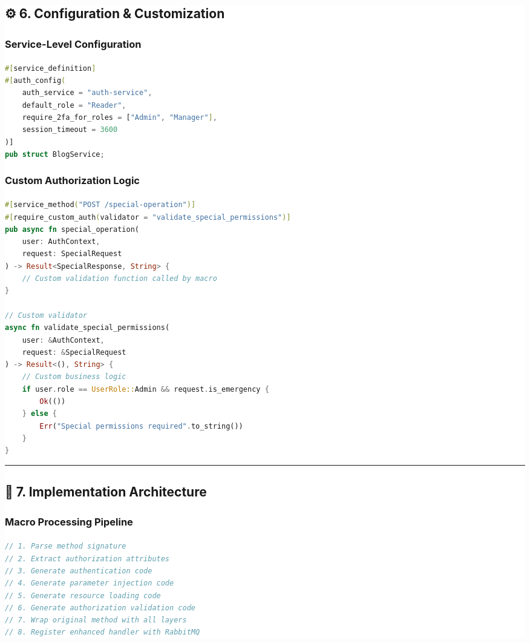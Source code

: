 ## ⚙️ **6. Configuration & Customization**

### **Service-Level Configuration**
```rust
#[service_definition]
#[auth_config(
    auth_service = "auth-service",
    default_role = "Reader",
    require_2fa_for_roles = ["Admin", "Manager"],
    session_timeout = 3600
)]
pub struct BlogService;
```

### **Custom Authorization Logic**
```rust
#[service_method("POST /special-operation")]
#[require_custom_auth(validator = "validate_special_permissions")]
pub async fn special_operation(
    user: AuthContext,
    request: SpecialRequest
) -> Result<SpecialResponse, String> {
    // Custom validation function called by macro
}

// Custom validator
async fn validate_special_permissions(
    user: &AuthContext, 
    request: &SpecialRequest
) -> Result<(), String> {
    // Custom business logic
    if user.role == UserRole::Admin && request.is_emergency {
        Ok(())
    } else {
        Err("Special permissions required".to_string())
    }
}
```

---

## 🚀 **7. Implementation Architecture**

### **Macro Processing Pipeline**
```rust
// 1. Parse method signature
// 2. Extract authorization attributes  
// 3. Generate authentication code
// 4. Generate parameter injection code
// 5. Generate resource loading code
// 6. Generate authorization validation code
// 7. Wrap original method with all layers
// 8. Register enhanced handler with RabbitMQ
```
